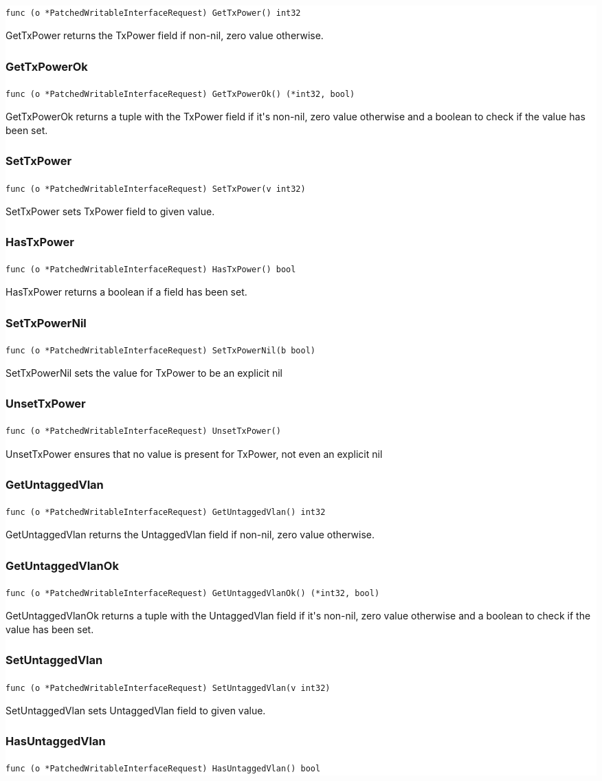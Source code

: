 `func (o *PatchedWritableInterfaceRequest) GetTxPower() int32`

GetTxPower returns the TxPower field if non-nil, zero value otherwise.

### GetTxPowerOk

`func (o *PatchedWritableInterfaceRequest) GetTxPowerOk() (*int32, bool)`

GetTxPowerOk returns a tuple with the TxPower field if it's non-nil, zero value otherwise
and a boolean to check if the value has been set.

### SetTxPower

`func (o *PatchedWritableInterfaceRequest) SetTxPower(v int32)`

SetTxPower sets TxPower field to given value.

### HasTxPower

`func (o *PatchedWritableInterfaceRequest) HasTxPower() bool`

HasTxPower returns a boolean if a field has been set.

### SetTxPowerNil

`func (o *PatchedWritableInterfaceRequest) SetTxPowerNil(b bool)`

 SetTxPowerNil sets the value for TxPower to be an explicit nil

### UnsetTxPower
`func (o *PatchedWritableInterfaceRequest) UnsetTxPower()`

UnsetTxPower ensures that no value is present for TxPower, not even an explicit nil
### GetUntaggedVlan

`func (o *PatchedWritableInterfaceRequest) GetUntaggedVlan() int32`

GetUntaggedVlan returns the UntaggedVlan field if non-nil, zero value otherwise.

### GetUntaggedVlanOk

`func (o *PatchedWritableInterfaceRequest) GetUntaggedVlanOk() (*int32, bool)`

GetUntaggedVlanOk returns a tuple with the UntaggedVlan field if it's non-nil, zero value otherwise
and a boolean to check if the value has been set.

### SetUntaggedVlan

`func (o *PatchedWritableInterfaceRequest) SetUntaggedVlan(v int32)`

SetUntaggedVlan sets UntaggedVlan field to given value.

### HasUntaggedVlan

`func (o *PatchedWritableInterfaceRequest) HasUntaggedVlan() bool`
